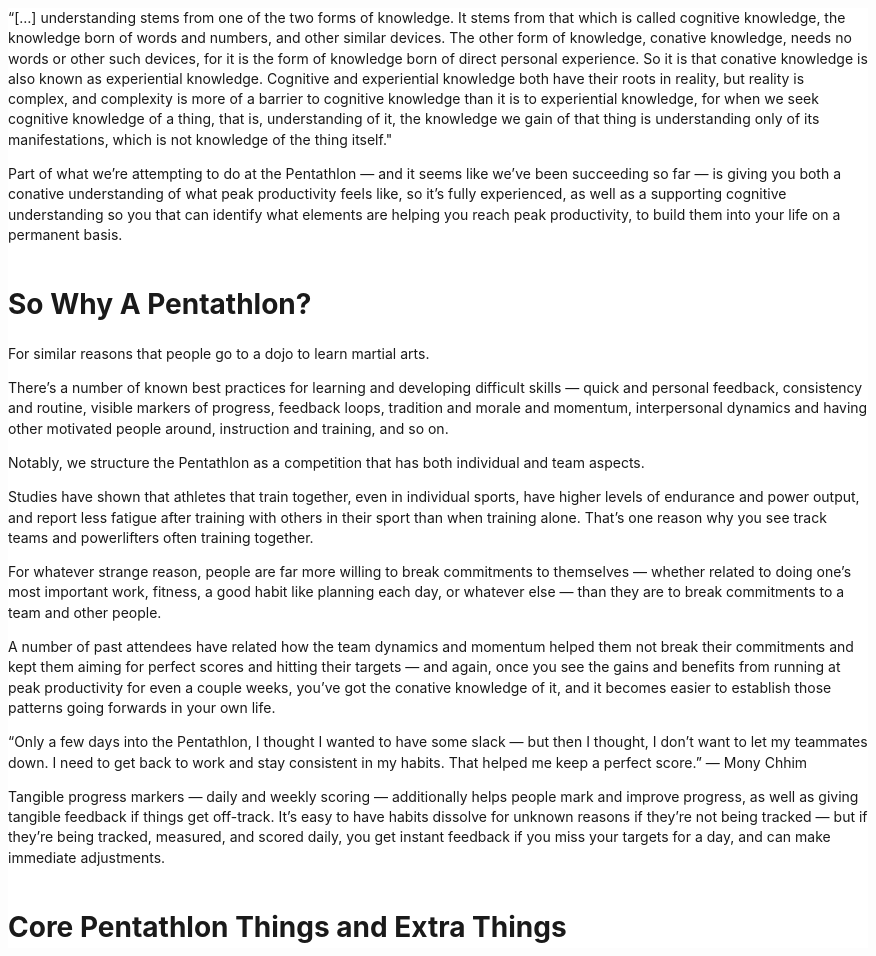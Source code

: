 “\[…\] understanding stems from one of the two forms of knowledge. It stems from that which is called cognitive knowledge, the knowledge born of words and numbers, and other similar devices. The other form of knowledge, conative knowledge, needs no words or other such devices, for it is the form of knowledge born of direct personal experience. So it is that conative knowledge is also known as experiential knowledge. Cognitive and experiential knowledge both have their roots in reality, but reality is complex, and complexity is more of a barrier to cognitive knowledge than it is to experiential knowledge, for when we seek cognitive knowledge of a thing, that is, understanding of it, the knowledge we gain of that thing is understanding only of its manifestations, which is not knowledge of the thing itself."

Part of what we’re attempting to do at the Pentathlon — and it seems like we’ve been succeeding so far — is giving you both a conative understanding of what peak productivity feels like, so it’s fully experienced, as well as a supporting cognitive understanding so you that can identify what elements are helping you reach peak productivity, to build them into your life on a permanent basis.

# So Why A Pentathlon?

For similar reasons that people go to a dojo to learn martial arts.

There’s a number of known best practices for learning and developing difficult skills — quick and personal feedback, consistency and routine, visible markers of progress, feedback loops, tradition and morale and momentum, interpersonal dynamics and having other motivated people around, instruction and training, and so on.

Notably, we structure the Pentathlon as a competition that has both individual and team aspects.

Studies have shown that athletes that train together, even in individual sports, have higher levels of endurance and power output, and report less fatigue after training with others in their sport than when training alone. That’s one reason why you see track teams and powerlifters often training together.

For whatever strange reason, people are far more willing to break commitments to themselves — whether related to doing one’s most important work, fitness, a good habit like planning each day, or whatever else — than they are to break commitments to a team and other people.

A number of past attendees have related how the team dynamics and momentum helped them not break their commitments and kept them aiming for perfect scores and hitting their targets — and again, once you see the gains and benefits from running at peak productivity for even a couple weeks, you’ve got the conative knowledge of it, and it becomes easier to establish those patterns going forwards in your own life.

“Only a few days into the Pentathlon, I thought I wanted to have some slack — but then I thought, I don’t want to let my teammates down. I need to get back to work and stay consistent in my habits. That helped me keep a perfect score.” — Mony Chhim

Tangible progress markers — daily and weekly scoring — additionally helps people mark and improve progress, as well as giving tangible feedback if things get off-track. It’s easy to have habits dissolve for unknown reasons if they’re not being tracked — but if they’re being tracked, measured, and scored daily, you get instant feedback if you miss your targets for a day, and can make immediate adjustments.

# Core Pentathlon Things and Extra Things
